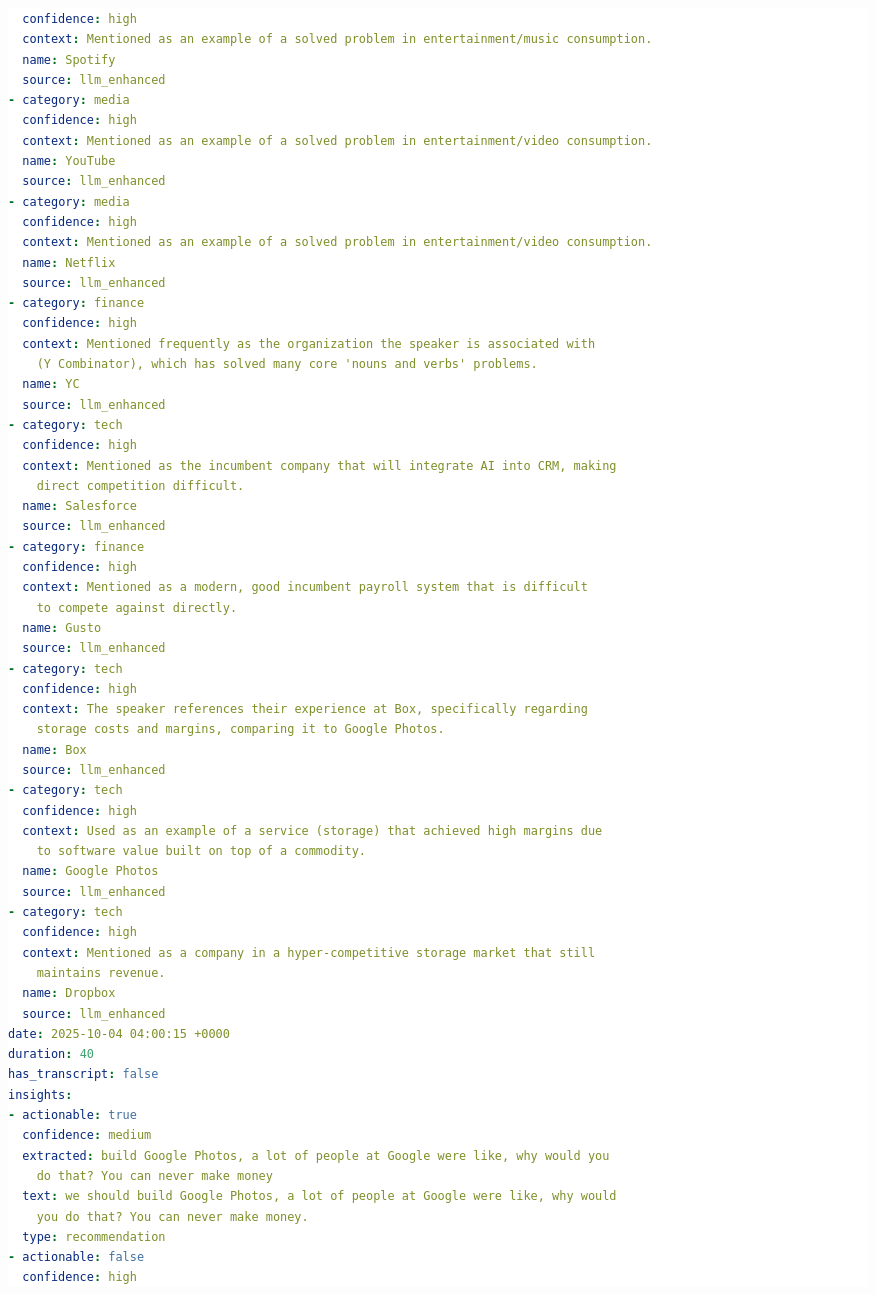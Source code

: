 ```yaml
  confidence: high
  context: Mentioned as an example of a solved problem in entertainment/music consumption.
  name: Spotify
  source: llm_enhanced
- category: media
  confidence: high
  context: Mentioned as an example of a solved problem in entertainment/video consumption.
  name: YouTube
  source: llm_enhanced
- category: media
  confidence: high
  context: Mentioned as an example of a solved problem in entertainment/video consumption.
  name: Netflix
  source: llm_enhanced
- category: finance
  confidence: high
  context: Mentioned frequently as the organization the speaker is associated with
    (Y Combinator), which has solved many core 'nouns and verbs' problems.
  name: YC
  source: llm_enhanced
- category: tech
  confidence: high
  context: Mentioned as the incumbent company that will integrate AI into CRM, making
    direct competition difficult.
  name: Salesforce
  source: llm_enhanced
- category: finance
  confidence: high
  context: Mentioned as a modern, good incumbent payroll system that is difficult
    to compete against directly.
  name: Gusto
  source: llm_enhanced
- category: tech
  confidence: high
  context: The speaker references their experience at Box, specifically regarding
    storage costs and margins, comparing it to Google Photos.
  name: Box
  source: llm_enhanced
- category: tech
  confidence: high
  context: Used as an example of a service (storage) that achieved high margins due
    to software value built on top of a commodity.
  name: Google Photos
  source: llm_enhanced
- category: tech
  confidence: high
  context: Mentioned as a company in a hyper-competitive storage market that still
    maintains revenue.
  name: Dropbox
  source: llm_enhanced
date: 2025-10-04 04:00:15 +0000
duration: 40
has_transcript: false
insights:
- actionable: true
  confidence: medium
  extracted: build Google Photos, a lot of people at Google were like, why would you
    do that? You can never make money
  text: we should build Google Photos, a lot of people at Google were like, why would
    you do that? You can never make money.
  type: recommendation
- actionable: false
  confidence: high
```